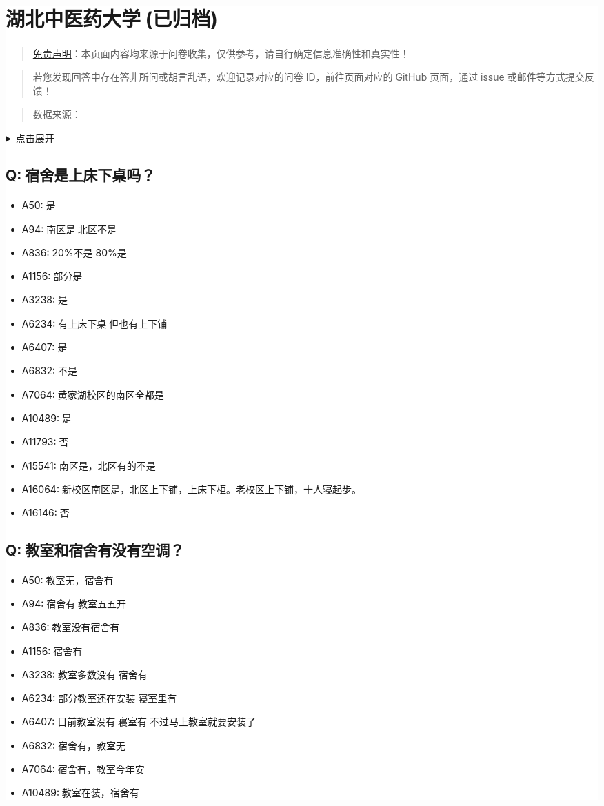 # 湖北中医药大学 (已归档)

> [免责声明](https://colleges.chat/#_3)：本页面内容均来源于问卷收集，仅供参考，请自行确定信息准确性和真实性！

> 若您发现回答中存在答非所问或胡言乱语，欢迎记录对应的问卷 ID，前往页面对应的 GitHub 页面，通过 issue 或邮件等方式提交反馈！

> 数据来源：

<details><summary>点击展开</summary></details>

## Q: 宿舍是上床下桌吗？

- A50: 是

- A94: 南区是  北区不是

- A836: 20%不是 80%是

- A1156: 部分是

- A3238: 是

- A6234: 有上床下桌 但也有上下铺

- A6407: 是

- A6832: 不是

- A7064: 黄家湖校区的南区全都是

- A10489: 是

- A11793: 否

- A15541: 南区是，北区有的不是

- A16064: 新校区南区是，北区上下铺，上床下柜。老校区上下铺，十人寝起步。

- A16146: 否

## Q: 教室和宿舍有没有空调？

- A50: 教室无，宿舍有

- A94: 宿舍有  教室五五开

- A836: 教室没有宿舍有

- A1156: 宿舍有

- A3238: 教室多数没有 宿舍有

- A6234: 部分教室还在安装 寝室里有

- A6407: 目前教室没有 寝室有 不过马上教室就要安装了

- A6832: 宿舍有，教室无

- A7064: 宿舍有，教室今年安

- A10489: 教室在装，宿舍有
